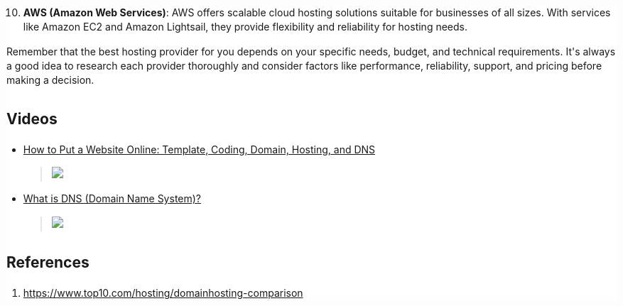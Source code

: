 10. **AWS (Amazon Web Services)**: AWS offers scalable cloud hosting solutions suitable for businesses of all sizes. With services like Amazon EC2 and Amazon Lightsail, they provide flexibility and reliability for hosting needs.

Remember that the best hosting provider for you depends on your specific needs, budget, and technical requirements. It's always a good idea to research each provider thoroughly and consider factors like performance, reliability, support, and pricing before making a decision.

## Videos

 * [How to Put a Website Online: Template, Coding, Domain, Hosting, and DNS](https://www.youtube.com/watch?v=NQP89ish9t8)
	> [<img src="https://img.youtube.com/vi/NQP89ish9t8/0.jpg" width="200">](https://www.youtube.com/watch?v=NQP89ish9t8 "How to Put a Website Online: Template, Coding, Domain, Hosting, and DNS by freeCodeCamp.org 2,297,528 views 59 minutes")
 * [What is DNS (Domain Name System)?](https://www.youtube.com/watch?v=nyH0nYhMW9M)
	> [<img src="https://img.youtube.com/vi/nyH0nYhMW9M/0.jpg" width="200">](https://www.youtube.com/watch?v=nyH0nYhMW9M "What is DNS (Domain Name System)? by IBM Technology 94,819 views 7 minutes, 25 seconds")

## References

1. https://www.top10.com/hosting/domainhosting-comparison

